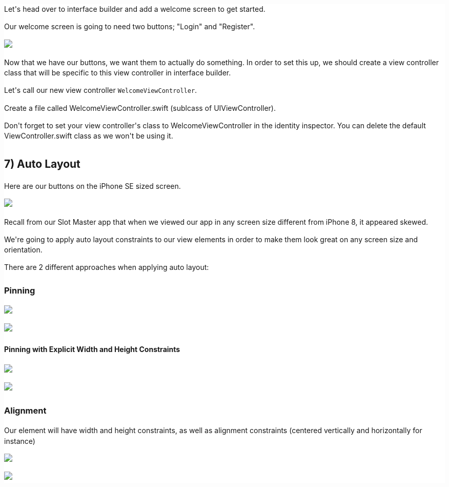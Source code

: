 Let's head over to interface builder and add a welcome screen to get started.

Our welcome screen is going to need two buttons; "Login" and "Register".

![](https://i.imgur.com/xEfO6pB.png)

Now that we have our buttons, we want them to actually do something. In order to set this up, we should create a view controller class that will be specific to this view controller in interface builder.

Let's call our new view controller `WelcomeViewController`.

Create a file called WelcomeViewController.swift (sublcass of UIViewController).

Don't forget to set your view controller's class to WelcomeViewController in the identity inspector. You can delete the default ViewController.swift class as we won't be using it.

<a name="7"></a>
## 7) Auto Layout

Here are our buttons on the iPhone SE sized screen.

<img src="https://i.imgur.com/nWnHs5j.png" width="250" />

Recall from our Slot Master app that when we viewed our app in any screen size different from iPhone 8, it appeared skewed.

We're going to apply auto layout constraints to our view elements in order to make them look great on any screen size and orientation.

There are 2 different approaches when applying auto layout:

### Pinning

![](https://i.imgur.com/8iUWE8W.png)

<img src="https://i.imgur.com/voaYxUb.png" width="300" />


#### Pinning with Explicit Width and Height Constraints

![](https://i.imgur.com/YPMKNFA.png)

<img src="https://i.imgur.com/ORvlcMi.png" width="300" />


### Alignment

Our element will have width and height constraints, as well as alignment constraints (centered vertically and horizontally for instance)

![](https://i.imgur.com/Z0gM77n.png)

![](https://i.imgur.com/PuXCvgy.png)

